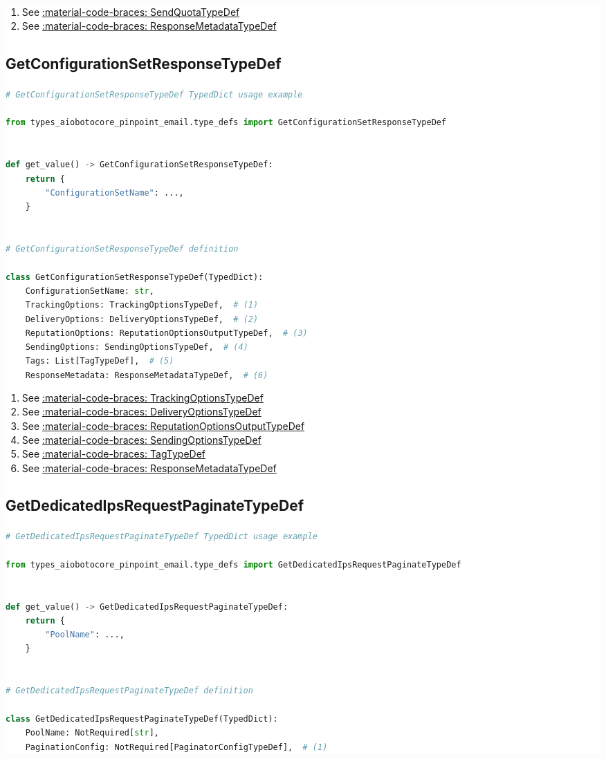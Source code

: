 1. See [:material-code-braces: SendQuotaTypeDef](./type_defs.md#sendquotatypedef) 
2. See [:material-code-braces: ResponseMetadataTypeDef](./type_defs.md#responsemetadatatypedef) 
## GetConfigurationSetResponseTypeDef

```python
# GetConfigurationSetResponseTypeDef TypedDict usage example

from types_aiobotocore_pinpoint_email.type_defs import GetConfigurationSetResponseTypeDef


def get_value() -> GetConfigurationSetResponseTypeDef:
    return {
        "ConfigurationSetName": ...,
    }


# GetConfigurationSetResponseTypeDef definition

class GetConfigurationSetResponseTypeDef(TypedDict):
    ConfigurationSetName: str,
    TrackingOptions: TrackingOptionsTypeDef,  # (1)
    DeliveryOptions: DeliveryOptionsTypeDef,  # (2)
    ReputationOptions: ReputationOptionsOutputTypeDef,  # (3)
    SendingOptions: SendingOptionsTypeDef,  # (4)
    Tags: List[TagTypeDef],  # (5)
    ResponseMetadata: ResponseMetadataTypeDef,  # (6)
```

1. See [:material-code-braces: TrackingOptionsTypeDef](./type_defs.md#trackingoptionstypedef) 
2. See [:material-code-braces: DeliveryOptionsTypeDef](./type_defs.md#deliveryoptionstypedef) 
3. See [:material-code-braces: ReputationOptionsOutputTypeDef](./type_defs.md#reputationoptionsoutputtypedef) 
4. See [:material-code-braces: SendingOptionsTypeDef](./type_defs.md#sendingoptionstypedef) 
5. See [:material-code-braces: TagTypeDef](./type_defs.md#tagtypedef) 
6. See [:material-code-braces: ResponseMetadataTypeDef](./type_defs.md#responsemetadatatypedef) 
## GetDedicatedIpsRequestPaginateTypeDef

```python
# GetDedicatedIpsRequestPaginateTypeDef TypedDict usage example

from types_aiobotocore_pinpoint_email.type_defs import GetDedicatedIpsRequestPaginateTypeDef


def get_value() -> GetDedicatedIpsRequestPaginateTypeDef:
    return {
        "PoolName": ...,
    }


# GetDedicatedIpsRequestPaginateTypeDef definition

class GetDedicatedIpsRequestPaginateTypeDef(TypedDict):
    PoolName: NotRequired[str],
    PaginationConfig: NotRequired[PaginatorConfigTypeDef],  # (1)
```
